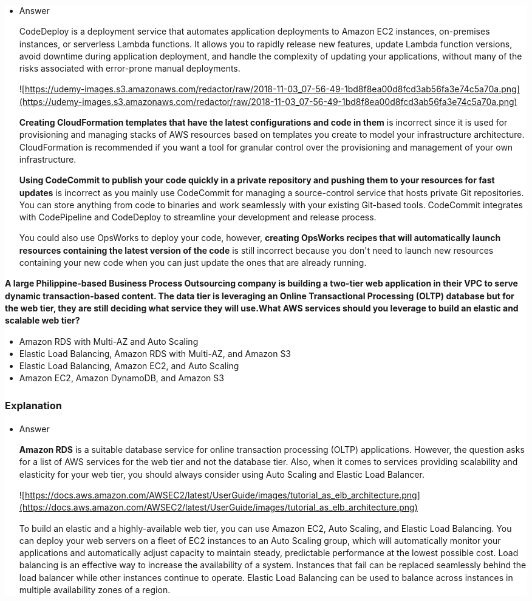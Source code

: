 - Answer

    CodeDeploy is a deployment service that automates application deployments to Amazon EC2 instances, on-premises instances, or serverless Lambda functions. It allows you to rapidly release new features, update Lambda function versions, avoid downtime during application deployment, and handle the complexity of updating your applications, without many of the risks associated with error-prone manual deployments.

    ![https://udemy-images.s3.amazonaws.com/redactor/raw/2018-11-03_07-56-49-1bd8f8ea00d8fcd3ab56fa3e74c5a70a.png](https://udemy-images.s3.amazonaws.com/redactor/raw/2018-11-03_07-56-49-1bd8f8ea00d8fcd3ab56fa3e74c5a70a.png)

    **Creating CloudFormation templates that have the latest configurations and code in them** is incorrect since it is used for provisioning and managing stacks of AWS resources based on templates you create to model your infrastructure architecture. CloudFormation is recommended if you want a tool for granular control over the provisioning and management of your own infrastructure.

    **Using CodeCommit to publish your code quickly in a private repository and pushing them to your resources for fast updates** is incorrect as you mainly use CodeCommit for managing a source-control service that hosts private Git repositories. You can store anything from code to binaries and work seamlessly with your existing Git-based tools. CodeCommit integrates with CodePipeline and CodeDeploy to streamline your development and release process.

    You could also use OpsWorks to deploy your code, however, **creating OpsWorks recipes that will automatically launch resources containing the latest version of the code** is still incorrect because you don't need to launch new resources containing your new code when you can just update the ones that are already running.

**A large Philippine-based Business Process Outsourcing company is building a two-tier web application in their VPC to serve dynamic transaction-based content. The data tier is leveraging an Online Transactional Processing (OLTP) database but for the web tier, they are still deciding what service they will use.What AWS services should you leverage to build an elastic and scalable web tier?**

- ​Amazon RDS with Multi-AZ and Auto Scaling
- ​Elastic Load Balancing, Amazon RDS with Multi-AZ, and Amazon S3
- ​Elastic Load Balancing, Amazon EC2, and Auto Scaling
- ​Amazon EC2, Amazon DynamoDB, and Amazon S3

### **Explanation**

- Answer

    **Amazon RDS** is a suitable database service for online transaction processing (OLTP) applications. However, the question asks for a list of AWS services for the web tier and not the database tier. Also, when it comes to services providing scalability and elasticity for your web tier, you should always consider using Auto Scaling and Elastic Load Balancer.

    ![https://docs.aws.amazon.com/AWSEC2/latest/UserGuide/images/tutorial_as_elb_architecture.png](https://docs.aws.amazon.com/AWSEC2/latest/UserGuide/images/tutorial_as_elb_architecture.png)

    To build an elastic and a highly-available web tier, you can use Amazon EC2, Auto Scaling, and Elastic Load Balancing. You can deploy your web servers on a fleet of EC2 instances to an Auto Scaling group, which will automatically monitor your applications and automatically adjust capacity to maintain steady, predictable performance at the lowest possible cost. Load balancing is an effective way to increase the availability of a system. Instances that fail can be replaced seamlessly behind the load balancer while other instances continue to operate. Elastic Load Balancing can be used to balance across instances in multiple availability zones of a region.
